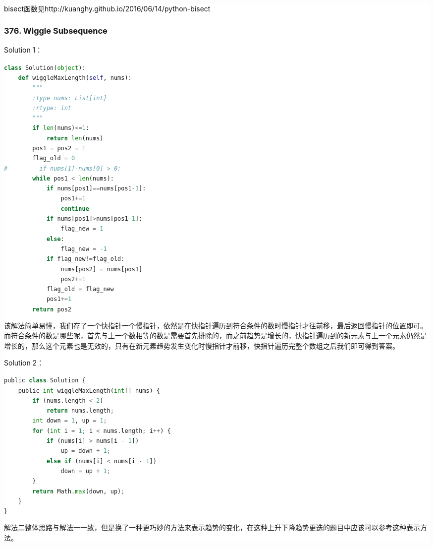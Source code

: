 bisect函数见http://kuanghy.github.io/2016/06/14/python-bisect

### 376. Wiggle Subsequence

Solution 1：

```python
class Solution(object):
    def wiggleMaxLength(self, nums):
        """
        :type nums: List[int]
        :rtype: int
        """
        if len(nums)<=1:
            return len(nums)
        pos1 = pos2 = 1
        flag_old = 0
#         if nums[1]-nums[0] > 0:        
        while pos1 < len(nums):
            if nums[pos1]==nums[pos1-1]:
                pos1+=1
                continue
            if nums[pos1]>nums[pos1-1]:
                flag_new = 1
            else:
                flag_new = -1
            if flag_new!=flag_old:
                nums[pos2] = nums[pos1]
                pos2+=1
            flag_old = flag_new
            pos1+=1
        return pos2
```

该解法简单易懂，我们存了一个快指针一个慢指针，依然是在快指针遍历到符合条件的数时慢指针才往前移，最后返回慢指针的位置即可。而符合条件的数是哪些呢，首先与上一个数相等的数是需要首先排除的，而之前趋势是增长的，快指针遍历到的新元素与上一个元素仍然是增长的，那么这个元素也是无效的，只有在新元素趋势发生变化时慢指针才前移，快指针遍历完整个数组之后我们即可得到答案。

Solution 2：

```python
public class Solution {
    public int wiggleMaxLength(int[] nums) {
        if (nums.length < 2)
            return nums.length;
        int down = 1, up = 1;
        for (int i = 1; i < nums.length; i++) {
            if (nums[i] > nums[i - 1])
                up = down + 1;
            else if (nums[i] < nums[i - 1])
                down = up + 1;
        }
        return Math.max(down, up);
    }
}
```

解法二整体思路与解法一一致，但是换了一种更巧妙的方法来表示趋势的变化，在这种上升下降趋势更迭的题目中应该可以参考这种表示方法。
